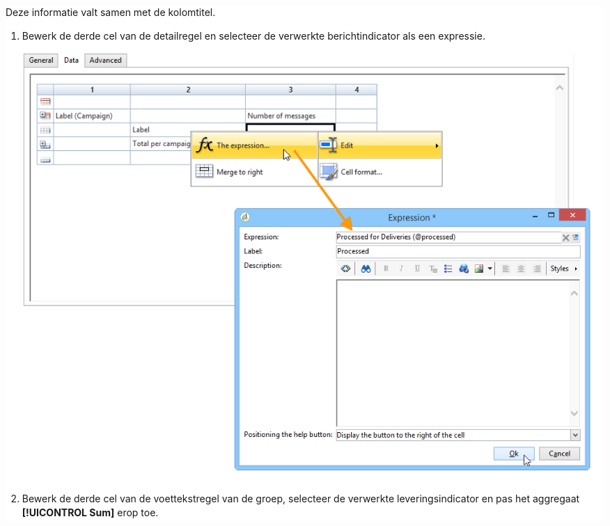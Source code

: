    Deze informatie valt samen met de kolomtitel.

1. Bewerk de derde cel van de detailregel en selecteer de verwerkte berichtindicator als een expressie.

   ![](assets/s_advuser_report_listgroup_014.png)

1. Bewerk de derde cel van de voettekstregel van de groep, selecteer de verwerkte leveringsindicator en pas het aggregaat **[!UICONTROL Sum]** erop toe.
